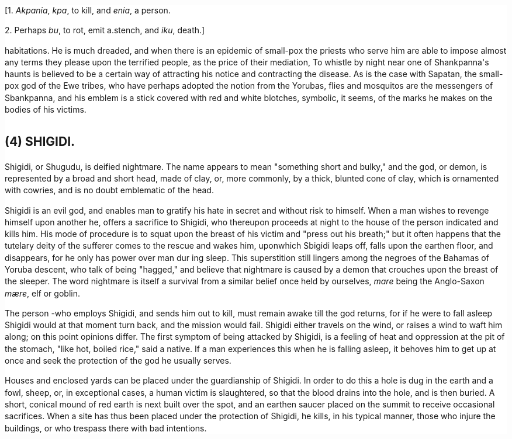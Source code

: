 \[1. *Akpania*, *kpa*, to kill, and *enia*, a person.

2\. Perhaps *bu*, to rot, emit a.stench, and *iku*, death.\]

habitations. He is much dreaded, and when there is an epidemic of
small-pox the priests who serve him are able to impose almost any terms
they please upon the terrified people, as the price of their mediation,
To whistle by night near one of Shankpanna's haunts is believed to be a
certain way of attracting his notice and contracting the disease. As is
the case with Sapatan, the small-pox god of the Ewe tribes, who have
perhaps adopted the notion from the Yorubas, flies and mosquitos are the
messengers of Sbankpanna, and his emblem is a stick covered with red and
white blotches, symbolic, it seems, of the marks he makes on the bodies
of his victims.

## (4) SHIGIDI.

Shigidi, or Shugudu, is deified nightmare. The name appears to mean
"something short and bulky," and the god, or demon, is represented by a
broad and short head, made of clay, or, more commonly, by a thick,
blunted cone of clay, which is ornamented with cowries, and is no doubt
emblematic of the head.

Shigidi is an evil god, and enables man to gratify his hate in secret
and without risk to himself. When a man wishes to revenge himself upon
another he, offers a sacrifice to Shigidi, who thereupon proceeds at
night to the house of the person indicated and kills him. His mode of
procedure is to squat upon the breast of his victim and "press out his
breath;" but it often happens that the tutelary deity of the sufferer
comes to the rescue and wakes him, uponwhich Sbigidi leaps off, falls
upon the earthen floor, and disappears, for he only has power over man
dur ing sleep. This superstition still lingers among the negroes of the
Bahamas of Yoruba descent, who talk of being "hagged," and believe that
nightmare is caused by a demon that crouches upon the breast of the
sleeper. The word nightmare is itself a survival from a similar belief
once held by ourselves, *mare* being the Anglo-Saxon *mære*, elf or
goblin.

The person -who employs Shigidi, and sends him out to kill, must remain
awake till the god returns, for if he were to fall asleep Shigidi would
at that moment turn back, and the mission would fail. Shigidi either
travels on the wind, or raises a wind to waft him along; on this point
opinions differ. The first symptom of being attacked by Shigidi, is a
feeling of heat and oppression at the pit of the stomach, "like hot,
boiled rice," said a native. If a man experiences this when he is
falling asleep, it behoves him to get up at once and seek the protection
of the god he usually serves.

Houses and enclosed yards can be placed under the guardianship of
Shigidi. In order to do this a hole is dug in the earth and a fowl,
sheep, or, in exceptional cases, a human victim is slaughtered, so that
the blood drains into the hole, and is then buried. A short, conical
mound of red earth is next built over the spot, and an earthen saucer
placed on the summit to receive occasional sacrifices. When a site has
thus been placed under the protection of Shigidi, he kills, in his
typical manner, those who injure the buildings, or who trespass there
with bad intentions.
